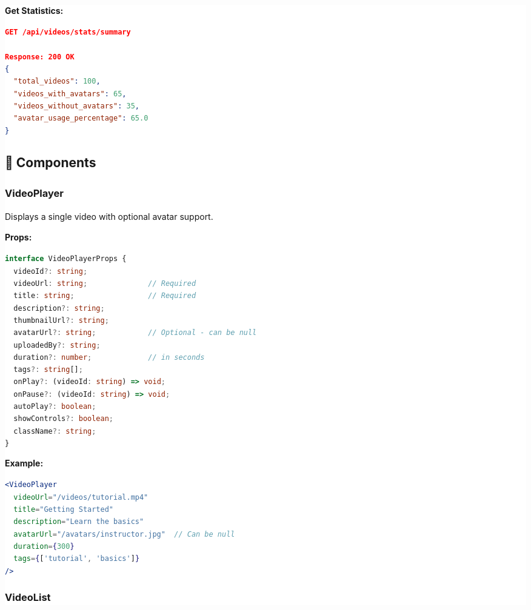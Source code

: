 **Get Statistics:**
```json
GET /api/videos/stats/summary

Response: 200 OK
{
  "total_videos": 100,
  "videos_with_avatars": 65,
  "videos_without_avatars": 35,
  "avatar_usage_percentage": 65.0
}
```

## 🧩 Components

### VideoPlayer

Displays a single video with optional avatar support.

**Props:**
```typescript
interface VideoPlayerProps {
  videoId?: string;
  videoUrl: string;              // Required
  title: string;                 // Required
  description?: string;
  thumbnailUrl?: string;
  avatarUrl?: string;            // Optional - can be null
  uploadedBy?: string;
  duration?: number;             // in seconds
  tags?: string[];
  onPlay?: (videoId: string) => void;
  onPause?: (videoId: string) => void;
  autoPlay?: boolean;
  showControls?: boolean;
  className?: string;
}
```

**Example:**
```jsx
<VideoPlayer
  videoUrl="/videos/tutorial.mp4"
  title="Getting Started"
  description="Learn the basics"
  avatarUrl="/avatars/instructor.jpg"  // Can be null
  duration={300}
  tags={['tutorial', 'basics']}
/>
```

### VideoList
